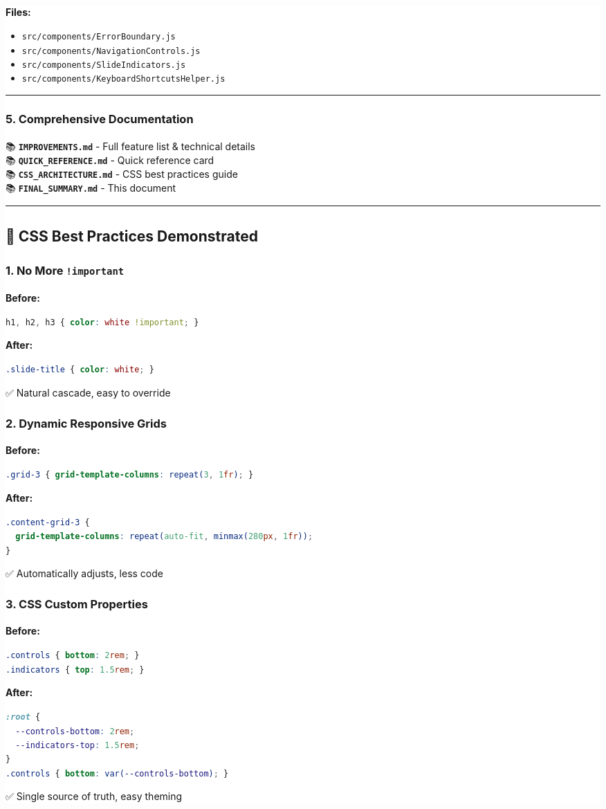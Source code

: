 **Files:**
- `src/components/ErrorBoundary.js`
- `src/components/NavigationControls.js`
- `src/components/SlideIndicators.js`
- `src/components/KeyboardShortcutsHelper.js`

---

### **5. Comprehensive Documentation**
📚 **`IMPROVEMENTS.md`** - Full feature list & technical details  
📚 **`QUICK_REFERENCE.md`** - Quick reference card  
📚 **`CSS_ARCHITECTURE.md`** - CSS best practices guide  
📚 **`FINAL_SUMMARY.md`** - This document  

---

## 🎨 CSS Best Practices Demonstrated

### **1. No More `!important`**
**Before:**
```css
h1, h2, h3 { color: white !important; }
```
**After:**
```css
.slide-title { color: white; }
```
✅ Natural cascade, easy to override

### **2. Dynamic Responsive Grids**
**Before:**
```css
.grid-3 { grid-template-columns: repeat(3, 1fr); }
```
**After:**
```css
.content-grid-3 { 
  grid-template-columns: repeat(auto-fit, minmax(280px, 1fr)); 
}
```
✅ Automatically adjusts, less code

### **3. CSS Custom Properties**
**Before:**
```css
.controls { bottom: 2rem; }
.indicators { top: 1.5rem; }
```
**After:**
```css
:root {
  --controls-bottom: 2rem;
  --indicators-top: 1.5rem;
}
.controls { bottom: var(--controls-bottom); }
```
✅ Single source of truth, easy theming
